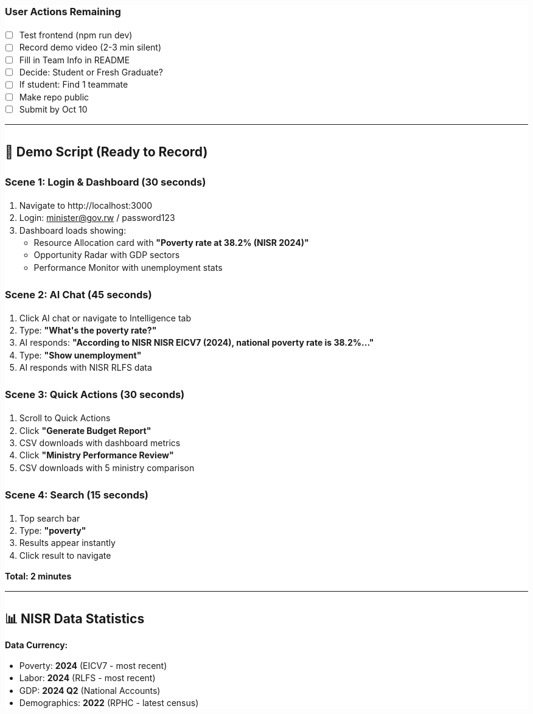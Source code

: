 ### **User Actions Remaining**
- [ ] Test frontend (npm run dev)
- [ ] Record demo video (2-3 min silent)
- [ ] Fill in Team Info in README
- [ ] Decide: Student or Fresh Graduate?
- [ ] If student: Find 1 teammate
- [ ] Make repo public
- [ ] Submit by Oct 10

---

## 🎥 Demo Script (Ready to Record)

### **Scene 1: Login & Dashboard** (30 seconds)
1. Navigate to http://localhost:3000
2. Login: minister@gov.rw / password123
3. Dashboard loads showing:
   - Resource Allocation card with **"Poverty rate at 38.2% (NISR 2024)"**
   - Opportunity Radar with GDP sectors
   - Performance Monitor with unemployment stats

### **Scene 2: AI Chat** (45 seconds)
1. Click AI chat or navigate to Intelligence tab
2. Type: **"What's the poverty rate?"**
3. AI responds: **"According to NISR NISR EICV7 (2024), national poverty rate is 38.2%..."**
4. Type: **"Show unemployment"**
5. AI responds with NISR RLFS data

### **Scene 3: Quick Actions** (30 seconds)
1. Scroll to Quick Actions
2. Click **"Generate Budget Report"**
3. CSV downloads with dashboard metrics
4. Click **"Ministry Performance Review"**
5. CSV downloads with 5 ministry comparison

### **Scene 4: Search** (15 seconds)
1. Top search bar
2. Type: **"poverty"**
3. Results appear instantly
4. Click result to navigate

**Total: 2 minutes**

---

## 📊 NISR Data Statistics

**Data Currency:**
- Poverty: **2024** (EICV7 - most recent)
- Labor: **2024** (RLFS - most recent)
- GDP: **2024 Q2** (National Accounts)
- Demographics: **2022** (RPHC - latest census)
